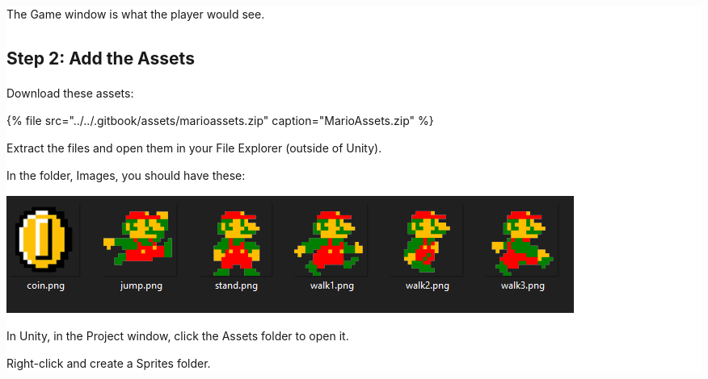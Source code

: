 The Game window is what the player would see.

## Step 2: Add the Assets

Download these assets:

{% file src="../../.gitbook/assets/marioassets.zip" caption="MarioAssets.zip" %}

Extract the files and open them in your File Explorer \(outside of Unity\).

In the folder, Images, you should have these:

![](../../.gitbook/assets/image%20%28214%29.png)

In Unity, in the Project window, click the Assets folder to open it.

Right-click and create a Sprites folder.
